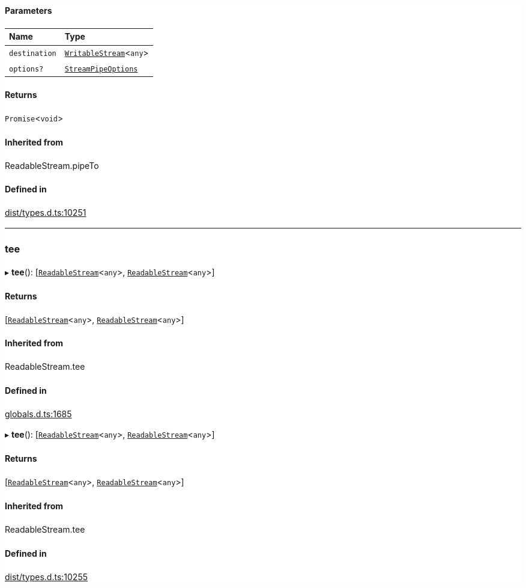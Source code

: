 #### Parameters

| Name | Type |
| :------ | :------ |
| `destination` | [`WritableStream`](https://github.com/oven-sh/bun-types/blob/master/api-docs/modules.md#writablestream)<`any`\> |
| `options?` | [`StreamPipeOptions`](https://github.com/oven-sh/bun-types/blob/master/api-docs/interfaces/StreamPipeOptions.md) |

#### Returns

`Promise`<`void`\>

#### Inherited from

ReadableStream.pipeTo

#### Defined in

[dist/types.d.ts:10251](https://github.com/valgaze/bun-types/blob/6f8dbf8/dist/types.d.ts#L10251)

___

### tee

▸ **tee**(): [[`ReadableStream`](https://github.com/oven-sh/bun-types/blob/master/api-docs/modules.md#readablestream)<`any`\>, [`ReadableStream`](https://github.com/oven-sh/bun-types/blob/master/api-docs/modules.md#readablestream)<`any`\>]

#### Returns

[[`ReadableStream`](https://github.com/oven-sh/bun-types/blob/master/api-docs/modules.md#readablestream)<`any`\>, [`ReadableStream`](https://github.com/oven-sh/bun-types/blob/master/api-docs/modules.md#readablestream)<`any`\>]

#### Inherited from

ReadableStream.tee

#### Defined in

[globals.d.ts:1685](https://github.com/valgaze/bun-types/blob/6f8dbf8/globals.d.ts#L1685)

▸ **tee**(): [[`ReadableStream`](https://github.com/oven-sh/bun-types/blob/master/api-docs/modules.md#readablestream)<`any`\>, [`ReadableStream`](https://github.com/oven-sh/bun-types/blob/master/api-docs/modules.md#readablestream)<`any`\>]

#### Returns

[[`ReadableStream`](https://github.com/oven-sh/bun-types/blob/master/api-docs/modules.md#readablestream)<`any`\>, [`ReadableStream`](https://github.com/oven-sh/bun-types/blob/master/api-docs/modules.md#readablestream)<`any`\>]

#### Inherited from

ReadableStream.tee

#### Defined in

[dist/types.d.ts:10255](https://github.com/valgaze/bun-types/blob/6f8dbf8/dist/types.d.ts#L10255)
